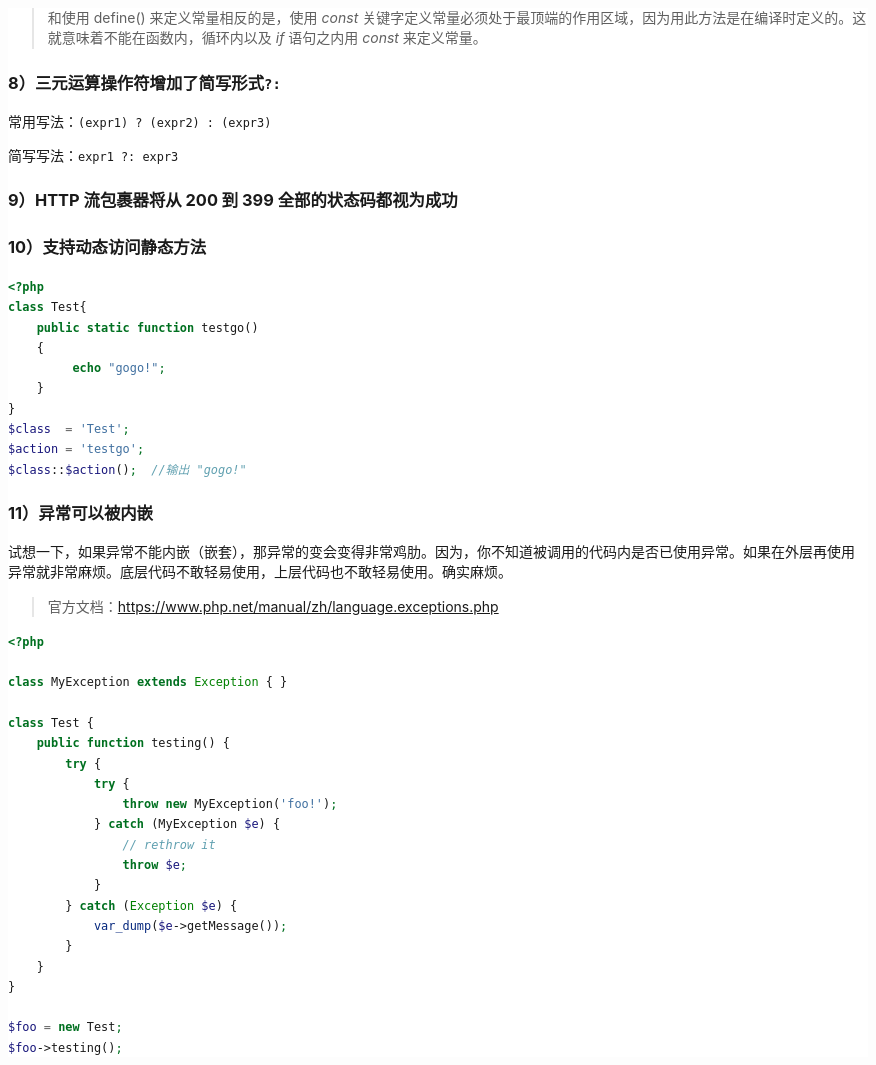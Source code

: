 > 和使用 define() 来定义常量相反的是，使用 *const* 关键字定义常量必须处于最顶端的作用区域，因为用此方法是在编译时定义的。这就意味着不能在函数内，循环内以及 *if* 语句之内用 *const* 来定义常量。



### 8）三元运算操作符增加了简写形式`?:`

常用写法：`(expr1) ? (expr2) : (expr3)`

简写写法：`expr1 ?: expr3 `



### 9）HTTP 流包裹器将从 200 到 399 全部的状态码都视为成功



### 10）支持动态访问静态方法

```php
<?php
class Test{    
    public static function testgo()    
    {    
         echo "gogo!";    
    }    
}    
$class  = 'Test';    
$action = 'testgo';    
$class::$action();  //输出 "gogo!"   
```



### 11）异常可以被内嵌

试想一下，如果异常不能内嵌（嵌套），那异常的变会变得非常鸡肋。因为，你不知道被调用的代码内是否已使用异常。如果在外层再使用异常就非常麻烦。底层代码不敢轻易使用，上层代码也不敢轻易使用。确实麻烦。

> 官方文档：https://www.php.net/manual/zh/language.exceptions.php

```php
<?php

class MyException extends Exception { }

class Test {
    public function testing() {
        try {
            try {
                throw new MyException('foo!');
            } catch (MyException $e) {
                // rethrow it
                throw $e;
            }
        } catch (Exception $e) {
            var_dump($e->getMessage());
        }
    }
}

$foo = new Test;
$foo->testing();
```
